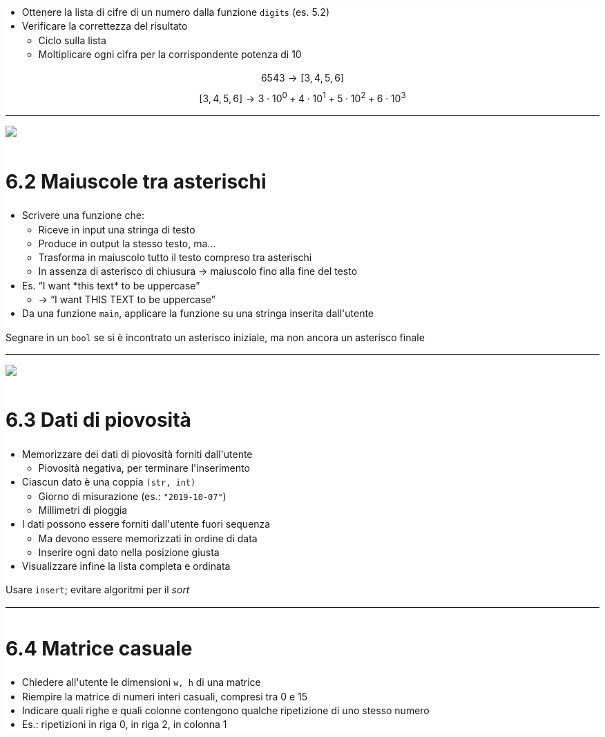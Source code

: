 - Ottenere la lista di cifre di un numero dalla funzione `digits` (es. 5.2)
- Verificare la correttezza del risultato
    - Ciclo sulla lista
    - Moltiplicare ogni cifra per la corrispondente potenza di 10

$$6543 \to [3, 4, 5, 6]$$
$$[3, 4, 5, 6] \to 3 \cdot 10^0 + 4 \cdot 10^1 + 5 \cdot 10^2 + 6 \cdot 10^3$$

---

![](https://fondinfo.github.io/images/misc/troll-key.png)
# 6.2 Maiuscole tra asterischi

- Scrivere una funzione che:
    - Riceve in input una stringa di testo
    - Produce in output la stesso testo, ma...
    - Trasforma in maiuscolo tutto il testo compreso tra asterischi
    - In assenza di asterisco di chiusura → maiuscolo fino alla fine del testo
- Es. “I want \*this text\* to be uppercase”
    - → “I want THIS TEXT to be uppercase”
- Da una funzione `main`, applicare la funzione su una stringa inserita dall'utente

>

Segnare in un `bool` se si è incontrato un asterisco iniziale, ma non ancora un asterisco finale

---

![](https://fondinfo.github.io/images/misc/weather.png)
# 6.3 Dati di piovosità

- Memorizzare dei dati di piovosità forniti dall'utente
    - Piovosità negativa, per terminare l'inserimento
- Ciascun dato è una coppia `(str, int)`
    - Giorno di misurazione (es.: `"2019-10-07"`)
    - Millimetri di pioggia
- I dati possono essere forniti dall'utente fuori sequenza
    - Ma devono essere memorizzati in ordine di data
    - Inserire ogni dato nella posizione giusta
- Visualizzare infine la lista completa e ordinata

>

Usare `insert`; evitare algoritmi per il *sort*

---

# 6.4 Matrice casuale

- Chiedere all'utente le dimensioni `w, h` di una matrice
- Riempire la matrice di numeri interi casuali, compresi tra 0 e 15
- Indicare quali righe e quali colonne contengono qualche ripetizione di uno stesso numero
- Es.: ripetizioni in riga 0, in riga 2, in colonna 1
